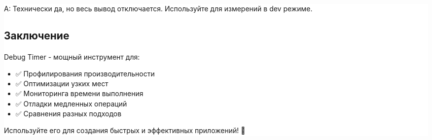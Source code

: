 A: Технически да, но весь вывод отключается. Используйте для измерений в dev режиме.

## Заключение

Debug Timer - мощный инструмент для:

- ✅ Профилирования производительности
- ✅ Оптимизации узких мест
- ✅ Мониторинга времени выполнения
- ✅ Отладки медленных операций
- ✅ Сравнения разных подходов

Используйте его для создания быстрых и эффективных приложений! 🚀
